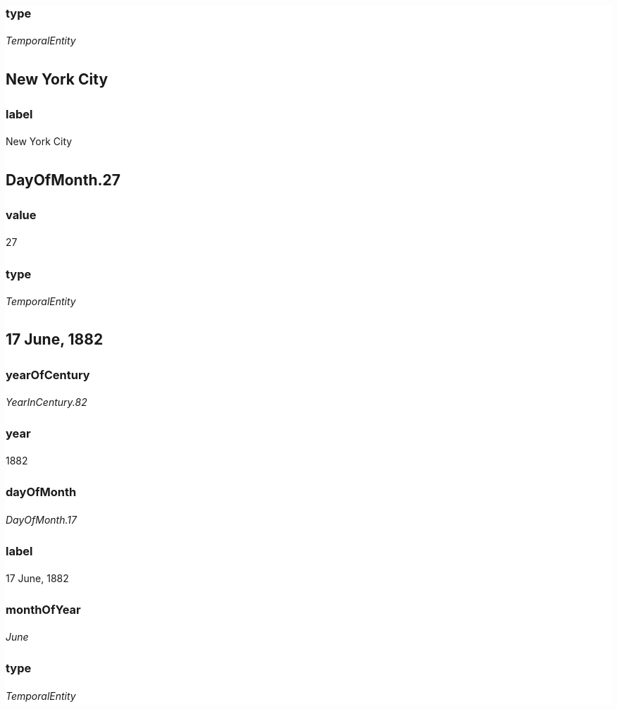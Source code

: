 ### type


*TemporalEntity*

## New York City

### label


New York City

## DayOfMonth.27

### value


27

### type


*TemporalEntity*

## 17 June, 1882

### yearOfCentury


*YearInCentury.82*

### year


1882

### dayOfMonth


*DayOfMonth.17*

### label


17 June, 1882

### monthOfYear


*June*

### type


*TemporalEntity*
